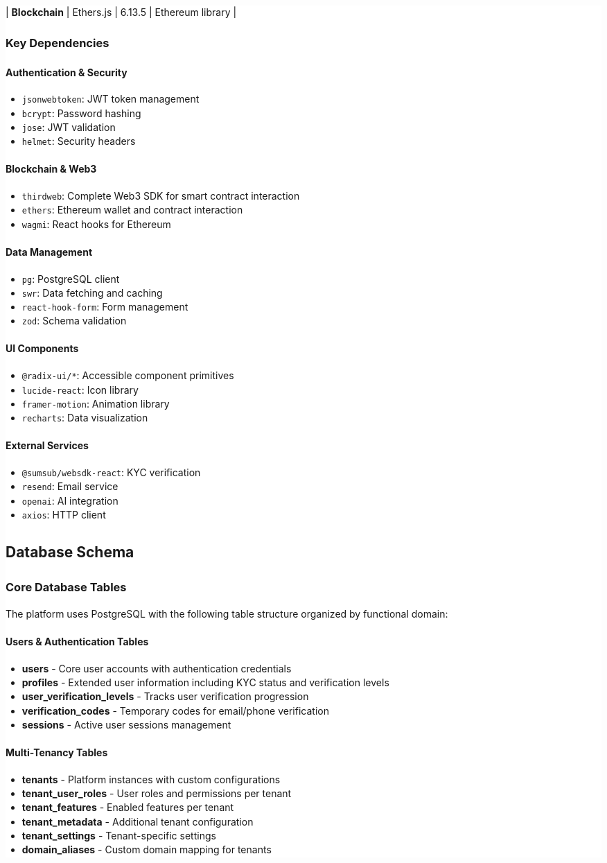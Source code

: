 | **Blockchain** | Ethers.js | 6.13.5 | Ethereum library |

### Key Dependencies

#### Authentication & Security
- `jsonwebtoken`: JWT token management
- `bcrypt`: Password hashing
- `jose`: JWT validation
- `helmet`: Security headers

#### Blockchain & Web3
- `thirdweb`: Complete Web3 SDK for smart contract interaction
- `ethers`: Ethereum wallet and contract interaction
- `wagmi`: React hooks for Ethereum

#### Data Management
- `pg`: PostgreSQL client
- `swr`: Data fetching and caching
- `react-hook-form`: Form management
- `zod`: Schema validation

#### UI Components
- `@radix-ui/*`: Accessible component primitives
- `lucide-react`: Icon library
- `framer-motion`: Animation library
- `recharts`: Data visualization

#### External Services
- `@sumsub/websdk-react`: KYC verification
- `resend`: Email service
- `openai`: AI integration
- `axios`: HTTP client

## Database Schema

### Core Database Tables

The platform uses PostgreSQL with the following table structure organized by functional domain:

#### Users & Authentication Tables
- **users** - Core user accounts with authentication credentials
- **profiles** - Extended user information including KYC status and verification levels
- **user_verification_levels** - Tracks user verification progression
- **verification_codes** - Temporary codes for email/phone verification
- **sessions** - Active user sessions management

#### Multi-Tenancy Tables
- **tenants** - Platform instances with custom configurations
- **tenant_user_roles** - User roles and permissions per tenant
- **tenant_features** - Enabled features per tenant
- **tenant_metadata** - Additional tenant configuration
- **tenant_settings** - Tenant-specific settings
- **domain_aliases** - Custom domain mapping for tenants
